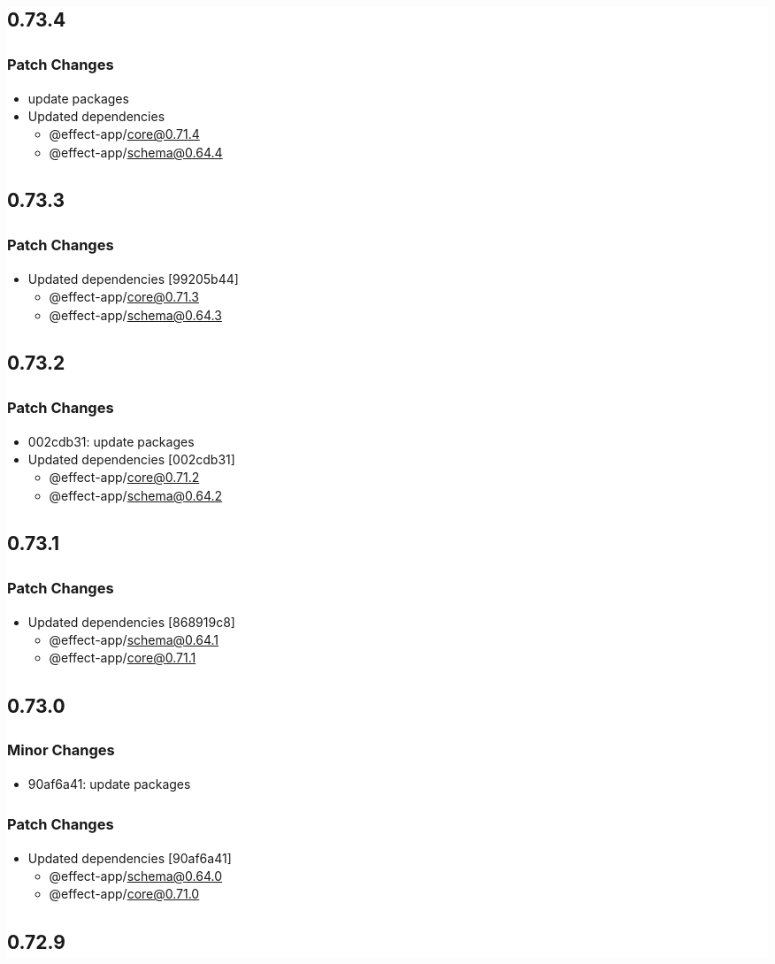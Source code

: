 ## 0.73.4

### Patch Changes

- update packages
- Updated dependencies
  - @effect-app/core@0.71.4
  - @effect-app/schema@0.64.4

## 0.73.3

### Patch Changes

- Updated dependencies [99205b44]
  - @effect-app/core@0.71.3
  - @effect-app/schema@0.64.3

## 0.73.2

### Patch Changes

- 002cdb31: update packages
- Updated dependencies [002cdb31]
  - @effect-app/core@0.71.2
  - @effect-app/schema@0.64.2

## 0.73.1

### Patch Changes

- Updated dependencies [868919c8]
  - @effect-app/schema@0.64.1
  - @effect-app/core@0.71.1

## 0.73.0

### Minor Changes

- 90af6a41: update packages

### Patch Changes

- Updated dependencies [90af6a41]
  - @effect-app/schema@0.64.0
  - @effect-app/core@0.71.0

## 0.72.9
